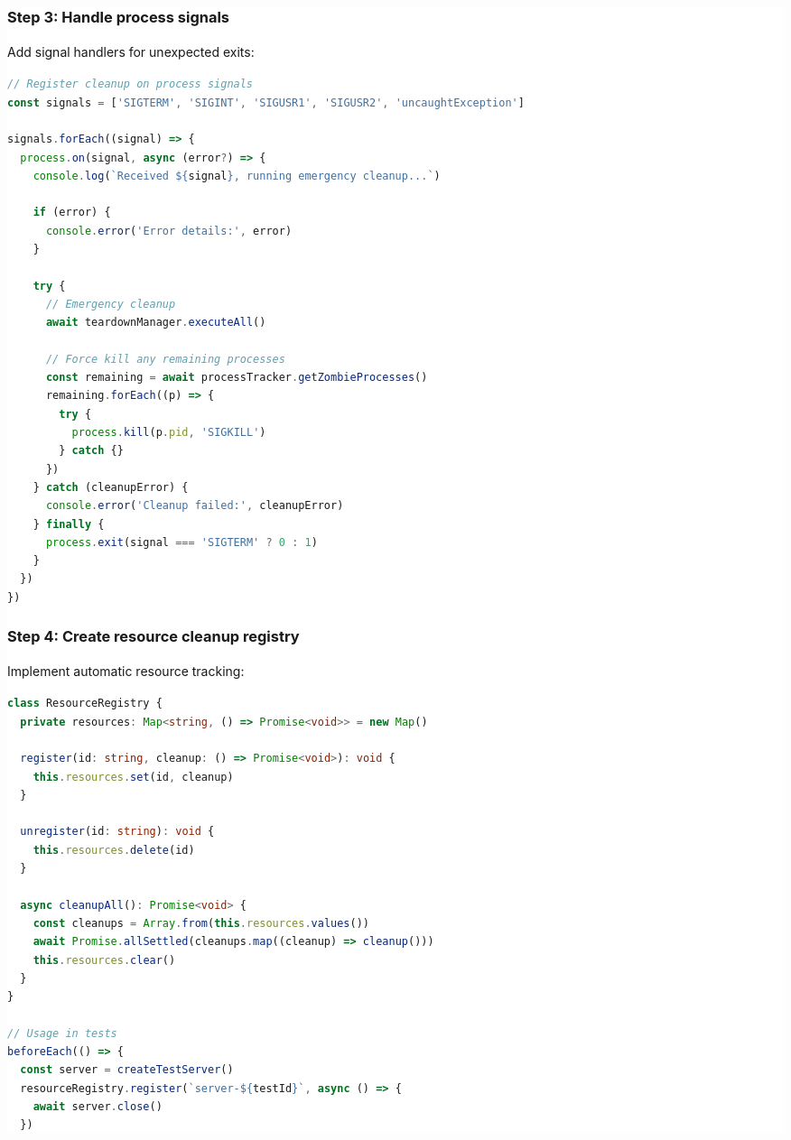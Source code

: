### Step 3: Handle process signals

Add signal handlers for unexpected exits:

```typescript
// Register cleanup on process signals
const signals = ['SIGTERM', 'SIGINT', 'SIGUSR1', 'SIGUSR2', 'uncaughtException']

signals.forEach((signal) => {
  process.on(signal, async (error?) => {
    console.log(`Received ${signal}, running emergency cleanup...`)

    if (error) {
      console.error('Error details:', error)
    }

    try {
      // Emergency cleanup
      await teardownManager.executeAll()

      // Force kill any remaining processes
      const remaining = await processTracker.getZombieProcesses()
      remaining.forEach((p) => {
        try {
          process.kill(p.pid, 'SIGKILL')
        } catch {}
      })
    } catch (cleanupError) {
      console.error('Cleanup failed:', cleanupError)
    } finally {
      process.exit(signal === 'SIGTERM' ? 0 : 1)
    }
  })
})
```

### Step 4: Create resource cleanup registry

Implement automatic resource tracking:

```typescript
class ResourceRegistry {
  private resources: Map<string, () => Promise<void>> = new Map()

  register(id: string, cleanup: () => Promise<void>): void {
    this.resources.set(id, cleanup)
  }

  unregister(id: string): void {
    this.resources.delete(id)
  }

  async cleanupAll(): Promise<void> {
    const cleanups = Array.from(this.resources.values())
    await Promise.allSettled(cleanups.map((cleanup) => cleanup()))
    this.resources.clear()
  }
}

// Usage in tests
beforeEach(() => {
  const server = createTestServer()
  resourceRegistry.register(`server-${testId}`, async () => {
    await server.close()
  })
```